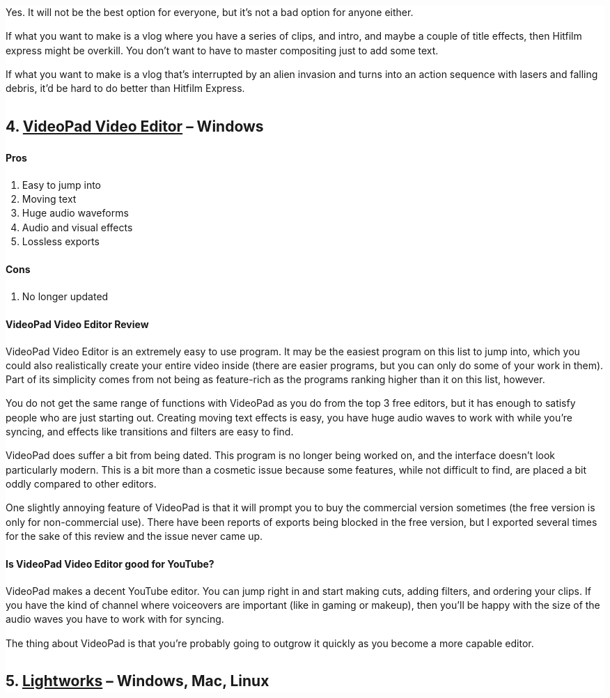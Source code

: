 Yes. It will not be the best option for everyone, but it’s not a bad option for anyone either.

If what you want to make is a vlog where you have a series of clips, and intro, and maybe a couple of title effects, then Hitfilm express might be overkill. You don’t want to have to master compositing just to add some text.

If what you want to make is a vlog that’s interrupted by an alien invasion and turns into an action sequence with lasers and falling debris, it’d be hard to do better than Hitfilm Express.

## **4\. [VideoPad Video Editor](http://www.nchsoftware.com/videopad/index.html) – Windows**

#### **Pros**

1. Easy to jump into
2. Moving text
3. Huge audio waveforms
4. Audio and visual effects
5. Lossless exports

#### **Cons**

1. No longer updated

#### **VideoPad Video Editor Review**

VideoPad Video Editor is an extremely easy to use program. It may be the easiest program on this list to jump into, which you could also realistically create your entire video inside (there are easier programs, but you can only do some of your work in them). Part of its simplicity comes from not being as feature-rich as the programs ranking higher than it on this list, however.

You do not get the same range of functions with VideoPad as you do from the top 3 free editors, but it has enough to satisfy people who are just starting out. Creating moving text effects is easy, you have huge audio waves to work with while you’re syncing, and effects like transitions and filters are easy to find.

VideoPad does suffer a bit from being dated. This program is no longer being worked on, and the interface doesn’t look particularly modern. This is a bit more than a cosmetic issue because some features, while not difficult to find, are placed a bit oddly compared to other editors.

One slightly annoying feature of VideoPad is that it will prompt you to buy the commercial version sometimes (the free version is only for non-commercial use). There have been reports of exports being blocked in the free version, but I exported several times for the sake of this review and the issue never came up.

#### **Is VideoPad Video Editor good for YouTube?**

VideoPad makes a decent YouTube editor. You can jump right in and start making cuts, adding filters, and ordering your clips. If you have the kind of channel where voiceovers are important (like in gaming or makeup), then you’ll be happy with the size of the audio waves you have to work with for syncing.

The thing about VideoPad is that you’re probably going to outgrow it quickly as you become a more capable editor.
  
## **5\. [Lightworks](https://www.lwks.com/) – Windows, Mac, Linux**
